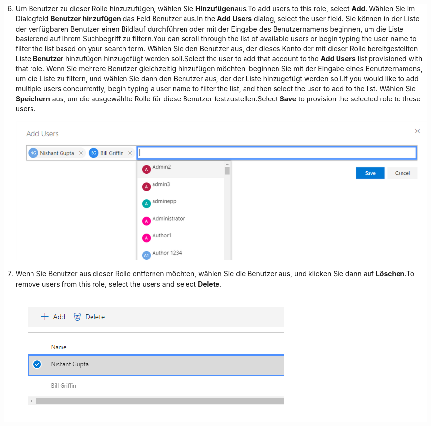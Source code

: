 6. <span data-ttu-id="b3f66-135">Um Benutzer zu dieser Rolle hinzuzufügen, wählen Sie **Hinzufügen**aus.</span><span class="sxs-lookup"><span data-stu-id="b3f66-135">To add users to this role, select **Add**.</span></span> <span data-ttu-id="b3f66-136">Wählen Sie im Dialogfeld **Benutzer hinzufügen** das Feld Benutzer aus.</span><span class="sxs-lookup"><span data-stu-id="b3f66-136">In the **Add Users** dialog, select the user field.</span></span> <span data-ttu-id="b3f66-137">Sie können in der Liste der verfügbaren Benutzer einen Bildlauf durchführen oder mit der Eingabe des Benutzernamens beginnen, um die Liste basierend auf Ihrem Suchbegriff zu filtern.</span><span class="sxs-lookup"><span data-stu-id="b3f66-137">You can scroll through the list of available users or begin typing the user name to filter the list based on your search term.</span></span> <span data-ttu-id="b3f66-138">Wählen Sie den Benutzer aus, der dieses Konto der mit dieser Rolle bereitgestellten Liste **Benutzer** hinzufügen hinzugefügt werden soll.</span><span class="sxs-lookup"><span data-stu-id="b3f66-138">Select the user to add that account to the **Add Users** list provisioned with that role.</span></span> <span data-ttu-id="b3f66-139">Wenn Sie mehrere Benutzer gleichzeitig hinzufügen möchten, beginnen Sie mit der Eingabe eines Benutzernamens, um die Liste zu filtern, und wählen Sie dann den Benutzer aus, der der Liste hinzugefügt werden soll.</span><span class="sxs-lookup"><span data-stu-id="b3f66-139">If you would like to add multiple users concurrently, begin typing a user name to filter the list, and then select the user to add to the list.</span></span> <span data-ttu-id="b3f66-140">Wählen Sie **Speichern** aus, um die ausgewählte Rolle für diese Benutzer festzustellen.</span><span class="sxs-lookup"><span data-stu-id="b3f66-140">Select **Save** to provision the selected role to these users.</span></span> 

    ![Compliance-Manager – hinzufügen von Benutzern](media/compliance-manager-add-users.png)
  
7. <span data-ttu-id="b3f66-142">Wenn Sie Benutzer aus dieser Rolle entfernen möchten, wählen Sie die Benutzer aus, und klicken Sie dann auf **Löschen**.</span><span class="sxs-lookup"><span data-stu-id="b3f66-142">To remove users from this role, select the users and select **Delete**.</span></span>

    ![Compliance-Manager – Löschen von Benutzern](media/compliance-manager-delete-users.png)
